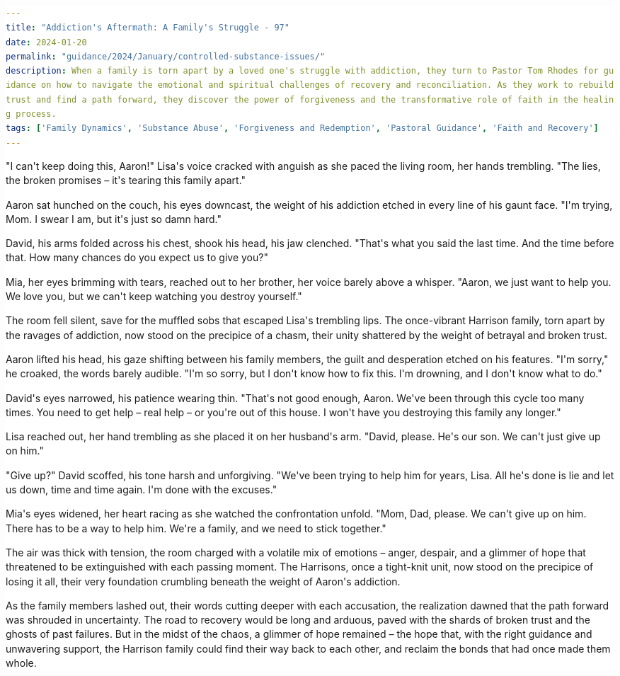 ```yaml
---
title: "Addiction's Aftermath: A Family's Struggle - 97"
date: 2024-01-20
permalink: "guidance/2024/January/controlled-substance-issues/"
description: When a family is torn apart by a loved one's struggle with addiction, they turn to Pastor Tom Rhodes for guidance on how to navigate the emotional and spiritual challenges of recovery and reconciliation. As they work to rebuild trust and find a path forward, they discover the power of forgiveness and the transformative role of faith in the healing process.
tags: ['Family Dynamics', 'Substance Abuse', 'Forgiveness and Redemption', 'Pastoral Guidance', 'Faith and Recovery']
---
```

"I can't keep doing this, Aaron!" Lisa's voice cracked with anguish as she paced the living room, her hands trembling. "The lies, the broken promises – it's tearing this family apart."

Aaron sat hunched on the couch, his eyes downcast, the weight of his addiction etched in every line of his gaunt face. "I'm trying, Mom. I swear I am, but it's just so damn hard."

David, his arms folded across his chest, shook his head, his jaw clenched. "That's what you said the last time. And the time before that. How many chances do you expect us to give you?"

Mia, her eyes brimming with tears, reached out to her brother, her voice barely above a whisper. "Aaron, we just want to help you. We love you, but we can't keep watching you destroy yourself."

The room fell silent, save for the muffled sobs that escaped Lisa's trembling lips. The once-vibrant Harrison family, torn apart by the ravages of addiction, now stood on the precipice of a chasm, their unity shattered by the weight of betrayal and broken trust.

Aaron lifted his head, his gaze shifting between his family members, the guilt and desperation etched on his features. "I'm sorry," he croaked, the words barely audible. "I'm so sorry, but I don't know how to fix this. I'm drowning, and I don't know what to do."

David's eyes narrowed, his patience wearing thin. "That's not good enough, Aaron. We've been through this cycle too many times. You need to get help – real help – or you're out of this house. I won't have you destroying this family any longer."

Lisa reached out, her hand trembling as she placed it on her husband's arm. "David, please. He's our son. We can't just give up on him."

"Give up?" David scoffed, his tone harsh and unforgiving. "We've been trying to help him for years, Lisa. All he's done is lie and let us down, time and time again. I'm done with the excuses."

Mia's eyes widened, her heart racing as she watched the confrontation unfold. "Mom, Dad, please. We can't give up on him. There has to be a way to help him. We're a family, and we need to stick together."

The air was thick with tension, the room charged with a volatile mix of emotions – anger, despair, and a glimmer of hope that threatened to be extinguished with each passing moment. The Harrisons, once a tight-knit unit, now stood on the precipice of losing it all, their very foundation crumbling beneath the weight of Aaron's addiction.

As the family members lashed out, their words cutting deeper with each accusation, the realization dawned that the path forward was shrouded in uncertainty. The road to recovery would be long and arduous, paved with the shards of broken trust and the ghosts of past failures. But in the midst of the chaos, a glimmer of hope remained – the hope that, with the right guidance and unwavering support, the Harrison family could find their way back to each other, and reclaim the bonds that had once made them whole.
